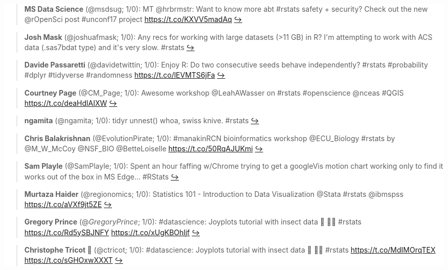 


> **MS Data Science** (@msdsug; 1/0): MT @hrbrmstr: Want to know more abt #rstats safety + security? Check out the new @rOpenSci post #unconf17 project https://t.co/KXVV5madAq  [&#8618;](https://twitter.com/dataandme/status/889906492299780096)




> **Josh Mask** (@joshuafmask; 1/0): Any recs for working with large datasets (&gt;11 GB) in R?  I'm attempting to work with ACS data (.sas7bdat type) and it's very slow. #rstats  [&#8618;](https://twitter.com/dataandme/status/889904638396432385)




> **Davide Passaretti** (@davidetwittin; 1/0): Enjoy R: Do two consecutive seeds behave independently? #rstats #probability #dplyr #tidyverse #randomness https://t.co/lEVMTS6jFa  [&#8618;](https://twitter.com/dataandme/status/889877329127899136)




> **Courtney Page** (@CM_Page; 1/0): Awesome workshop @LeahAWasser on #rstats #openscience @nceas #QGIS https://t.co/deaHdlAIXW  [&#8618;](https://twitter.com/dataandme/status/889876177665511424)




> **ngamita** (@ngamita; 1/0): tidyr unnest() whoa, swiss knive.  #rstats  [&#8618;](https://twitter.com/dataandme/status/889866457949057024)




> **Chris Balakrishnan** (@EvolutionPirate; 1/0): #manakinRCN bioinformatics workshop @ECU_Biology #rstats by @M_W_McCoy @NSF_BIO @BetteLoiselle https://t.co/50RqAJUKmi  [&#8618;](https://twitter.com/dataandme/status/889858136437403648)




> **Sam Playle** (@SamPlayle; 1/0): Spent an hour faffing w/Chrome trying to get a googleVis motion chart working only to find it works out of the box in MS Edge... #RStats  [&#8618;](https://twitter.com/dataandme/status/889851629213814785)




> **Murtaza Haider** (@regionomics; 1/0): Statistics 101 - Introduction to Data Visualization @Stata #rstats @ibmspss  https://t.co/aVXf9jt5ZE  [&#8618;](https://twitter.com/dataandme/status/889850848976809985)




> **Gregory Prince** (@_GregoryPrince_; 1/0): #datascience: Joyplots tutorial with insect data 🐛 🐞🦋 #rstats https://t.co/Rd5ySBJNFY https://t.co/xUgKBOhljf  [&#8618;](https://twitter.com/dataandme/status/889849682566029316)




> **Christophe Tricot 🤖** (@ctricot; 1/0): #datascience: Joyplots tutorial with insect data 🐛 🐞🦋 #rstats https://t.co/MdIMOrqTEX https://t.co/sGHOxwXXXT  [&#8618;](https://twitter.com/dataandme/status/889849662357864448)


